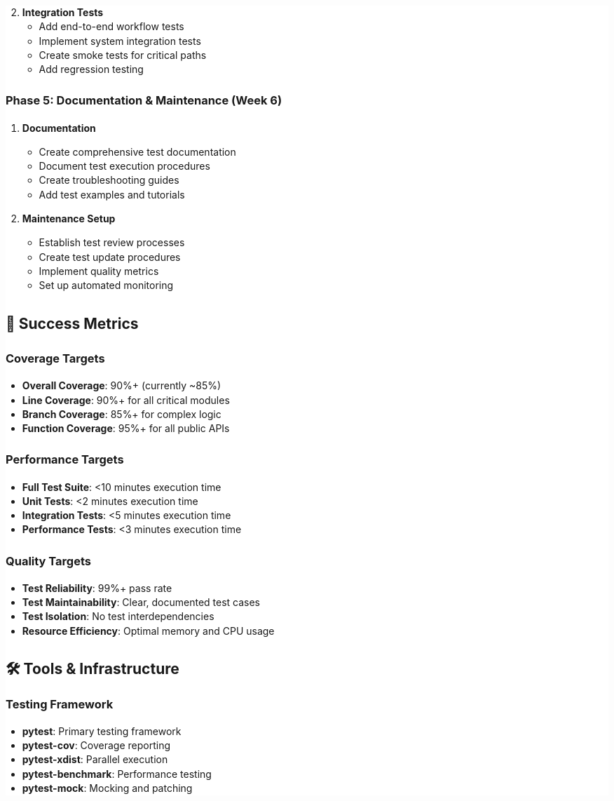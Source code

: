 2. **Integration Tests**
   - Add end-to-end workflow tests
   - Implement system integration tests
   - Create smoke tests for critical paths
   - Add regression testing

### Phase 5: Documentation & Maintenance (Week 6)

1. **Documentation**
   - Create comprehensive test documentation
   - Document test execution procedures
   - Create troubleshooting guides
   - Add test examples and tutorials

2. **Maintenance Setup**
   - Establish test review processes
   - Create test update procedures
   - Implement quality metrics
   - Set up automated monitoring

## 🎯 Success Metrics

### Coverage Targets

- **Overall Coverage**: 90%+ (currently ~85%)
- **Line Coverage**: 90%+ for all critical modules
- **Branch Coverage**: 85%+ for complex logic
- **Function Coverage**: 95%+ for all public APIs

### Performance Targets

- **Full Test Suite**: <10 minutes execution time
- **Unit Tests**: <2 minutes execution time
- **Integration Tests**: <5 minutes execution time
- **Performance Tests**: <3 minutes execution time

### Quality Targets

- **Test Reliability**: 99%+ pass rate
- **Test Maintainability**: Clear, documented test cases
- **Test Isolation**: No test interdependencies
- **Resource Efficiency**: Optimal memory and CPU usage

## 🛠️ Tools & Infrastructure

### Testing Framework

- **pytest**: Primary testing framework
- **pytest-cov**: Coverage reporting
- **pytest-xdist**: Parallel execution
- **pytest-benchmark**: Performance testing
- **pytest-mock**: Mocking and patching
